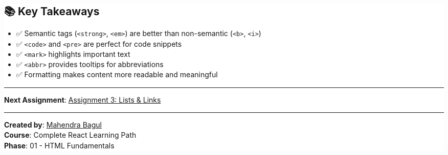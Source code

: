 
## 📚 Key Takeaways

- ✅ Semantic tags (`<strong>`, `<em>`) are better than non-semantic (`<b>`, `<i>`)
- ✅ `<code>` and `<pre>` are perfect for code snippets
- ✅ `<mark>` highlights important text
- ✅ `<abbr>` provides tooltips for abbreviations
- ✅ Formatting makes content more readable and meaningful

---

**Next Assignment**: [Assignment 3: Lists & Links](../assignment-03-lists-links/ASSIGNMENT_3_GUIDE.md)

---

**Created by**: [Mahendra Bagul](https://github.com/bagulm123)  
**Course**: Complete React Learning Path  
**Phase**: 01 - HTML Fundamentals

